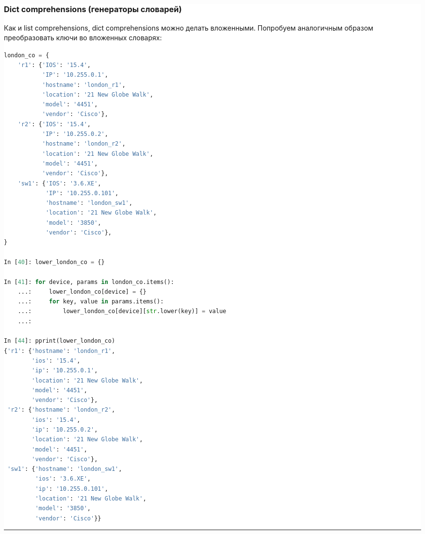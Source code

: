 ### Dict comprehensions (генераторы словарей)

Как и list comprehensions, dict comprehensions можно делать вложенными.
Попробуем аналогичным образом преобразовать ключи во вложенных словарях:

```python
london_co = {
    'r1': {'IOS': '15.4',
           'IP': '10.255.0.1',
           'hostname': 'london_r1',
           'location': '21 New Globe Walk',
           'model': '4451',
           'vendor': 'Cisco'},
    'r2': {'IOS': '15.4',
           'IP': '10.255.0.2',
           'hostname': 'london_r2',
           'location': '21 New Globe Walk',
           'model': '4451',
           'vendor': 'Cisco'},
    'sw1': {'IOS': '3.6.XE',
            'IP': '10.255.0.101',
            'hostname': 'london_sw1',
            'location': '21 New Globe Walk',
            'model': '3850',
            'vendor': 'Cisco'},
}

In [40]: lower_london_co = {}

In [41]: for device, params in london_co.items():
    ...:     lower_london_co[device] = {}
    ...:     for key, value in params.items():
    ...:         lower_london_co[device][str.lower(key)] = value
    ...:

In [44]: pprint(lower_london_co)
{'r1': {'hostname': 'london_r1',
        'ios': '15.4',
        'ip': '10.255.0.1',
        'location': '21 New Globe Walk',
        'model': '4451',
        'vendor': 'Cisco'},
 'r2': {'hostname': 'london_r2',
        'ios': '15.4',
        'ip': '10.255.0.2',
        'location': '21 New Globe Walk',
        'model': '4451',
        'vendor': 'Cisco'},
 'sw1': {'hostname': 'london_sw1',
         'ios': '3.6.XE',
         'ip': '10.255.0.101',
         'location': '21 New Globe Walk',
         'model': '3850',
         'vendor': 'Cisco'}}
```

---